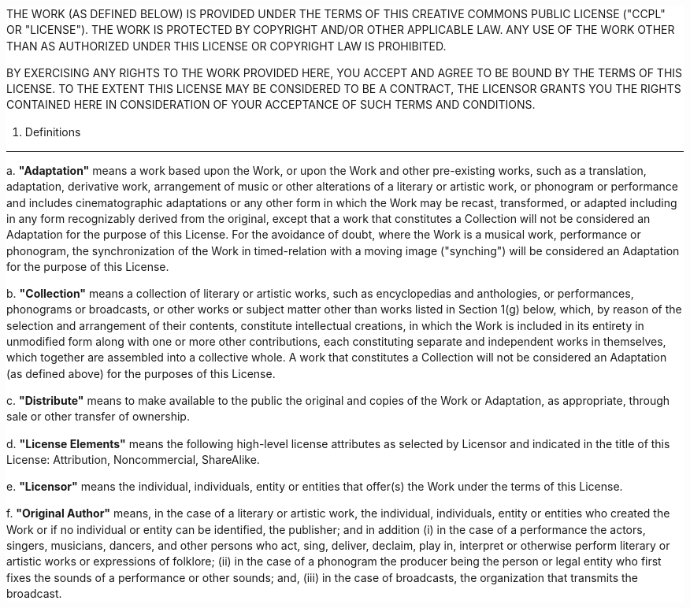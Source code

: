 THE WORK (AS DEFINED BELOW) IS PROVIDED UNDER THE TERMS OF THIS CREATIVE COMMONS
PUBLIC LICENSE ("CCPL" OR "LICENSE"). THE WORK IS PROTECTED BY COPYRIGHT AND/OR
OTHER APPLICABLE LAW. ANY USE OF THE WORK OTHER THAN AS AUTHORIZED UNDER THIS
LICENSE OR COPYRIGHT LAW IS PROHIBITED.

BY EXERCISING ANY RIGHTS TO THE WORK PROVIDED HERE, YOU ACCEPT AND AGREE TO BE
BOUND BY THE TERMS OF THIS LICENSE. TO THE EXTENT THIS LICENSE MAY BE CONSIDERED
TO BE A CONTRACT, THE LICENSOR GRANTS YOU THE RIGHTS CONTAINED HERE IN
CONSIDERATION OF YOUR ACCEPTANCE OF SUCH TERMS AND CONDITIONS.

1. Definitions
--------------

a. **"Adaptation"** means a work based upon the Work, or upon the Work and other
   pre-existing works, such as a translation, adaptation, derivative work,
   arrangement of music or other alterations of a literary or artistic work, or
   phonogram or performance and includes cinematographic adaptations or any
   other form in which the Work may be recast, transformed, or adapted including
   in any form recognizably derived from the original, except that a work that
   constitutes a Collection will not be considered an Adaptation for the purpose
   of this License. For the avoidance of doubt, where the Work is a musical
   work, performance or phonogram, the synchronization of the Work in
   timed-relation with a moving image ("synching") will be considered an
   Adaptation for the purpose of this License.

b. **"Collection"** means a collection of literary or artistic works, such as
   encyclopedias and anthologies, or performances, phonograms or broadcasts, or
   other works or subject matter other than works listed in Section 1(g) below,
   which, by reason of the selection and arrangement of their contents,
   constitute intellectual creations, in which the Work is included in its
   entirety in unmodified form along with one or more other contributions, each
   constituting separate and independent works in themselves, which together are
   assembled into a collective whole. A work that constitutes a Collection will
   not be considered an Adaptation (as defined above) for the purposes of this
   License.

c. **"Distribute"** means to make available to the public the original and
   copies of the Work or Adaptation, as appropriate, through sale or other
   transfer of ownership.

d. **"License Elements"** means the following high-level license attributes as
   selected by Licensor and indicated in the title of this License: Attribution,
   Noncommercial, ShareAlike.

e. **"Licensor"** means the individual, individuals, entity or entities that
   offer(s) the Work under the terms of this License.

f. **"Original Author"** means, in the case of a literary or artistic work, the
   individual, individuals, entity or entities who created the Work or if no
   individual or entity can be identified, the publisher; and in addition (i) in
   the case of a performance the actors, singers, musicians, dancers, and other
   persons who act, sing, deliver, declaim, play in, interpret or otherwise
   perform literary or artistic works or expressions of folklore; (ii) in the
   case of a phonogram the producer being the person or legal entity who first
   fixes the sounds of a performance or other sounds; and, (iii) in the case of
   broadcasts, the organization that transmits the broadcast.
